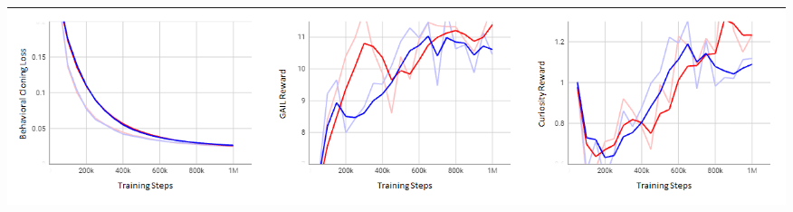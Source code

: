 | <img src="Figures/Fig7a.png" width="500"> | <img src="Figures/Fig7b.png" width="500"> | <img src="Figures/Fig7c.png" width="500"> |
|:---------------------------------------:|:---------------------------------------:|:---------------------------------------:|